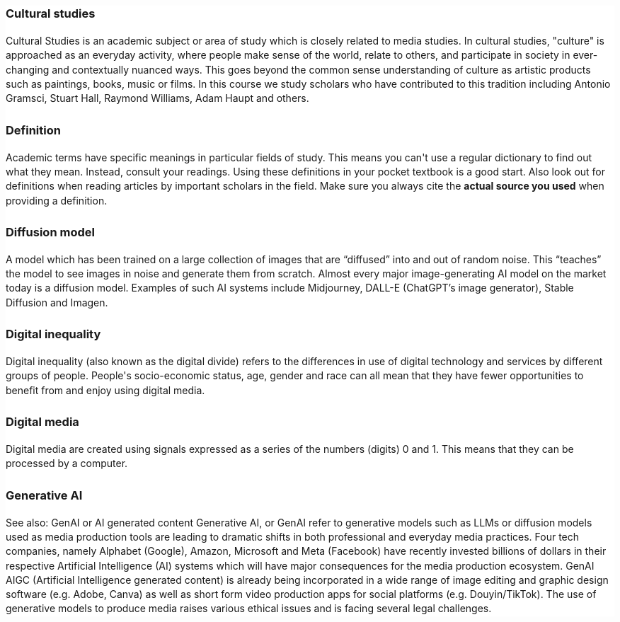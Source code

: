 ### Cultural studies
Cultural Studies is an academic subject or area of study which is closely related to media studies. In cultural studies, "culture" is approached as an everyday activity, where people make sense of the world, relate to others, and participate in society in ever-changing and contextually nuanced ways. This goes beyond the common sense understanding of culture as artistic products such as paintings, books, music or films. In this course we study scholars who have contributed to this tradition including Antonio Gramsci, Stuart Hall, Raymond Williams, Adam Haupt and others.

### Definition
Academic terms have specific meanings in particular fields of study. This means you can't use a regular dictionary to find out what they mean. Instead, consult your readings. Using these definitions in your pocket textbook is a good start. Also look out for definitions when reading articles by important scholars in the field. Make sure you always cite the **actual source you used** when providing a definition.

### Diffusion model 
A model which has been trained on a large collection of images that are “diffused” into and out of random noise. 
This “teaches” the model to see images in noise and generate them from scratch. Almost every major image-generating 
AI model on the market today is a diffusion model. Examples of such AI systems include Midjourney, DALL-E (ChatGPT’s 
image generator), Stable Diffusion and Imagen.

### Digital inequality
Digital inequality (also known as the digital divide) refers to the differences in use of digital technology and services by 
different groups of people. People's socio-economic status, age, gender and race can all mean that they have fewer opportunities 
to benefit from and enjoy using digital media.

### Digital media
Digital media are created using signals expressed as a series of the numbers (digits) 0 and 1. This means that they can be processed by a computer.

### Generative AI
See also: GenAI or AI generated content 
Generative AI, or GenAI refer to generative models such as LLMs or diffusion models used as media production tools are leading to dramatic shifts in both 
professional and everyday media practices. Four tech companies, namely Alphabet (Google), Amazon, Microsoft and Meta (Facebook) have recently 
invested billions of dollars in their respective Artificial Intelligence (AI) systems which will have major consequences
for the media production ecosystem. GenAI AIGC (Artificial Intelligence generated content) is already being incorporated in a wide
range of image editing and graphic design software (e.g. Adobe, Canva) as well as short form video production apps
for social platforms (e.g. Douyin/TikTok). The use of generative models to produce 
media raises various ethical issues and is facing several legal challenges. 
